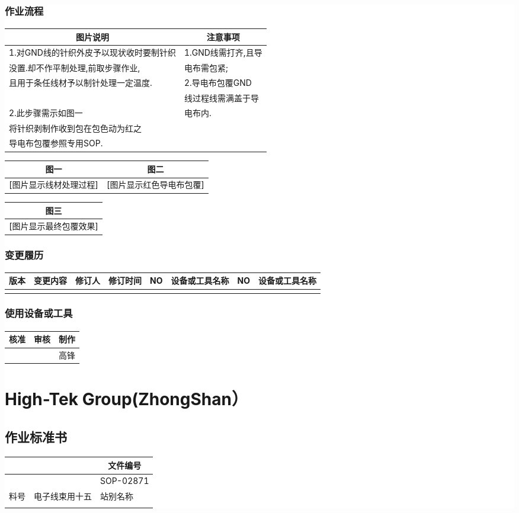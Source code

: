 ### 作业流程

| 图片说明 | 注意事项 |
|----------|----------|
| 1.对GND线的针织外皮予以现状收时要制针织 | 1.GND线需打齐,且导 |
| 没置.却不作平制处理,前取步骤作业, | 电布需包紧; |
| 且用于条任线材予以制针处理一定温度. | 2.导电布包覆GND |
| | 线过程线需满盖于导 |
| 2.此步骤需示如图一 | 电布内. |
| 将针织剥制作收到包在包色动为红之 |  |
| 导电布包覆参照专用SOP. |  |

| 图一 | 图二 |
|------|------|
| [图片显示线材处理过程] | [图片显示红色导电布包覆] |

| 图三 |
|------|
| [图片显示最终包覆效果] |

### 变更履历

| 版本 | 变更内容 | 修订人 | 修订时间 | NO | 设备或工具名称 | NO | 设备或工具名称 |
|------|----------|--------|----------|----|--------------|----|--------------|
| | | | | | | | |

### 使用设备或工具

| 核准 | 审核 | 制作 |
|------|------|------|
| | | 高锋 |

# High-Tek Group(ZhongShan）

## 作业标准书

| | | 文件编号 |
|---|---|---|
| | | SOP-02871 |
| 料号 | 电子线束用十五 | 站别名称 | 穿编织 | 版本 | 1.0 |
| | | | | 页次 | 1/1 |
